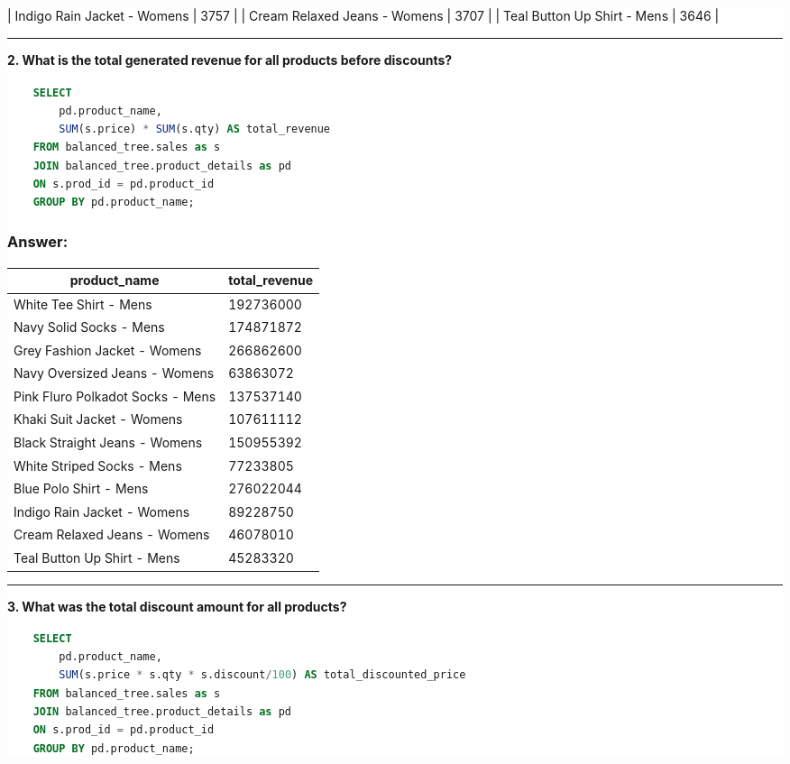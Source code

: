 | Indigo Rain Jacket - Womens      | 3757           |
| Cream Relaxed Jeans - Womens     | 3707           |
| Teal Button Up Shirt - Mens      | 3646           |
***

**2. What is the total generated revenue for all products before discounts?**

````sql
    SELECT
    	pd.product_name,
        SUM(s.price) * SUM(s.qty) AS total_revenue
    FROM balanced_tree.sales as s
    JOIN balanced_tree.product_details as pd
    ON s.prod_id = pd.product_id
    GROUP BY pd.product_name;
````

### Answer:
| product_name                     | total_revenue |
| -------------------------------- | ------------- |
| White Tee Shirt - Mens           | 192736000     |
| Navy Solid Socks - Mens          | 174871872     |
| Grey Fashion Jacket - Womens     | 266862600     |
| Navy Oversized Jeans - Womens    | 63863072      |
| Pink Fluro Polkadot Socks - Mens | 137537140     |
| Khaki Suit Jacket - Womens       | 107611112     |
| Black Straight Jeans - Womens    | 150955392     |
| White Striped Socks - Mens       | 77233805      |
| Blue Polo Shirt - Mens           | 276022044     |
| Indigo Rain Jacket - Womens      | 89228750      |
| Cream Relaxed Jeans - Womens     | 46078010      |
| Teal Button Up Shirt - Mens      | 45283320      |
***

**3. What was the total discount amount for all products?**

````sql
    SELECT
    	pd.product_name,
        SUM(s.price * s.qty * s.discount/100) AS total_discounted_price
    FROM balanced_tree.sales as s
    JOIN balanced_tree.product_details as pd
    ON s.prod_id = pd.product_id
    GROUP BY pd.product_name;
````

